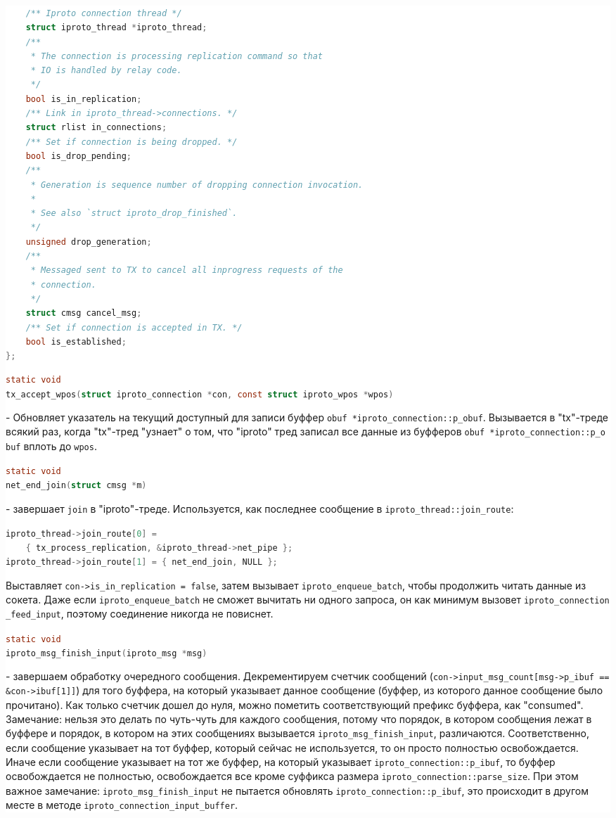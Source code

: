 ```C
	/** Iproto connection thread */
	struct iproto_thread *iproto_thread;
	/**
	 * The connection is processing replication command so that
	 * IO is handled by relay code.
	 */
	bool is_in_replication;
	/** Link in iproto_thread->connections. */
	struct rlist in_connections;
	/** Set if connection is being dropped. */
	bool is_drop_pending;
	/**
	 * Generation is sequence number of dropping connection invocation.
	 *
	 * See also `struct iproto_drop_finished`.
	 */
	unsigned drop_generation;
	/**
	 * Messaged sent to TX to cancel all inprogress requests of the
	 * connection.
	 */
	struct cmsg cancel_msg;
	/** Set if connection is accepted in TX. */
	bool is_established;
};
```

```c
static void
tx_accept_wpos(struct iproto_connection *con, const struct iproto_wpos *wpos)
```
 \- Обновляет указатель на текущий доступный для записи буффер `obuf *iproto_connection::p_obuf`. Вызывается в "tx"-треде всякий раз, когда "tx"-тред "узнает" о том, что "iproto" тред записал все данные из буфферов `obuf *iproto_connection::p_obuf` вплоть до `wpos`.

```c
static void
net_end_join(struct cmsg *m)
```
\- завершает `join` в "iproto"-треде. Используется, как последнее сообщение в `iproto_thread::join_route`:
```c
iproto_thread->join_route[0] =
	{ tx_process_replication, &iproto_thread->net_pipe };
iproto_thread->join_route[1] = { net_end_join, NULL };
```
Выставляет `con->is_in_replication = false`, затем вызывает `iproto_enqueue_batch`, чтобы продолжить читать данные из сокета. Даже если `iproto_enqueue_batch` не сможет вычитать ни одного запроса, он как минимум вызовет `iproto_connection_feed_input`, поэтому соединение никогда не повиснет.
```c
static void
iproto_msg_finish_input(iproto_msg *msg)
```
\- завершаем обработку очередного сообщения. Декрементируем счетчик сообщений (`con->input_msg_count[msg->p_ibuf == &con->ibuf[1]]`) для того буффера, на который указывает данное сообщение (буффер, из которого данное сообщение было прочитано). Как только счетчик дошел до нуля, можно пометить соответствующий префикс буффера, как "consumed". Замечание: нельзя это делать по чуть-чуть для каждого сообщения, потому что порядок, в котором сообщения лежат в буффере и порядок, в котором на этих сообщениях вызывается `iproto_msg_finish_input`, различаются. Соответственно, если сообщение указывает на тот буффер, который сейчас не используется, то он просто полностью освобождается. Иначе если сообщение указывает на тот же буффер, на который указывает `iproto_connection::p_ibuf`, то буффер освобождается не полностью, освобождается все кроме суффикса размера `iproto_connection::parse_size`. При этом важное замечание: `iproto_msg_finish_input` не пытается обновлять `iproto_connection::p_ibuf`, это происходит в другом месте в методе `iproto_connection_input_buffer`.
